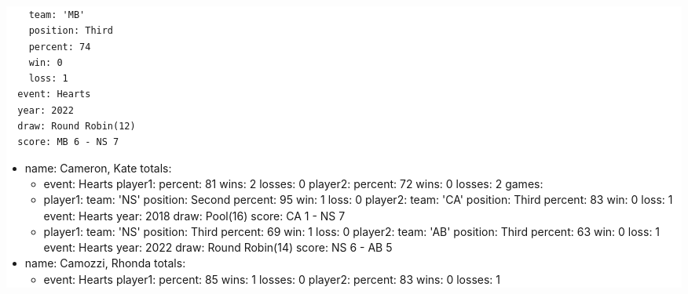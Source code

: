         team: 'MB'
        position: Third
        percent: 74
        win: 0
        loss: 1
      event: Hearts
      year: 2022
      draw: Round Robin(12)
      score: MB 6 - NS 7
 - name: Cameron, Kate
   totals:
    - event: Hearts
      player1:
        percent: 81
        wins: 2
        losses: 0
      player2:
        percent: 72
        wins: 0
        losses: 2
   games:
    - player1:
        team: 'NS'
        position: Second
        percent: 95
        win: 1
        loss: 0
      player2:
        team: 'CA'
        position: Third
        percent: 83
        win: 0
        loss: 1
      event: Hearts
      year: 2018
      draw: Pool(16)
      score: CA 1 - NS 7
    - player1:
        team: 'NS'
        position: Third
        percent: 69
        win: 1
        loss: 0
      player2:
        team: 'AB'
        position: Third
        percent: 63
        win: 0
        loss: 1
      event: Hearts
      year: 2022
      draw: Round Robin(14)
      score: NS 6 - AB 5
 - name: Camozzi, Rhonda
   totals:
    - event: Hearts
      player1:
        percent: 85
        wins: 1
        losses: 0
      player2:
        percent: 83
        wins: 0
        losses: 1